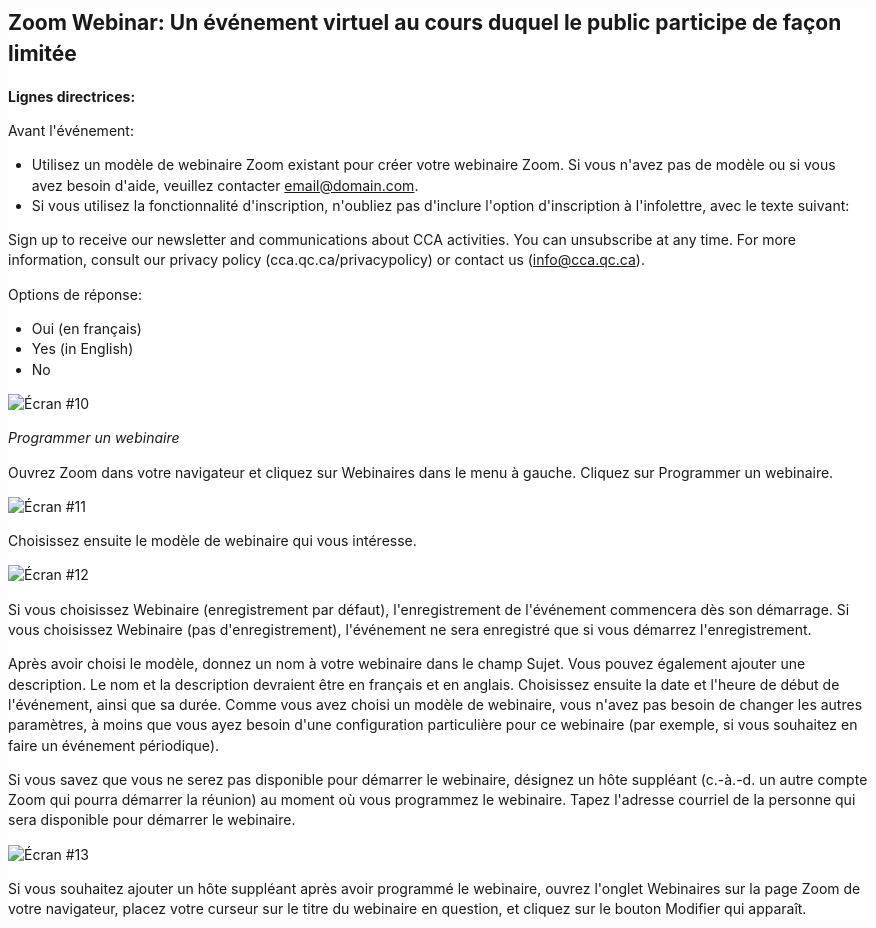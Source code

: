 
## Zoom Webinar: Un événement virtuel au cours duquel le public participe de façon limitée

**Lignes directrices:**

Avant l&#39;événement:

- Utilisez un modèle de webinaire Zoom existant pour créer votre webinaire Zoom. Si vous n&#39;avez pas de modèle ou si vous avez besoin d&#39;aide, veuillez contacter [email@domain.com](mailto:email@domain.com).
- Si vous utilisez la fonctionnalité d&#39;inscription, n&#39;oubliez pas d&#39;inclure l&#39;option d&#39;inscription à l&#39;infolettre, avec le texte suivant:

Sign up to receive our newsletter and communications about CCA activities. You can unsubscribe at any time. For more information, consult our privacy policy (cca.qc.ca/privacypolicy) or contact us ([info@cca.qc.ca](mailto:info@cca.qc.ca)).

Options de réponse:

- Oui (en français)
- Yes (in English)
- No

![Écran #10](https://www.cca.qc.ca/img/HLqLh2uZDTKqkSeSukZN7tG74mw=/1920x0/16330/15259/Screen10.jpg)

_Programmer un webinaire_

Ouvrez Zoom dans votre navigateur et cliquez sur Webinaires dans le menu à gauche. Cliquez sur Programmer un webinaire.

![Écran #11](https://www.cca.qc.ca/img/X78VmIhQCJ91ZNRdBLZE88qCDgs=/1920x0/16331/15260/Screen11.jpg)

Choisissez ensuite le modèle de webinaire qui vous intéresse.

![Écran #12](https://www.cca.qc.ca/img/npVhek3IUFF0oAvhD3AkZ5u1tkI=/1920x0/16332/15261/Screen12.jpg)

Si vous choisissez Webinaire (enregistrement par défaut), l&#39;enregistrement de l&#39;événement commencera dès son démarrage. Si vous choisissez Webinaire (pas d&#39;enregistrement), l&#39;événement ne sera enregistré que si vous démarrez l&#39;enregistrement.

Après avoir choisi le modèle, donnez un nom à votre webinaire dans le champ Sujet. Vous pouvez également ajouter une description. Le nom et la description devraient être en français et en anglais. Choisissez ensuite la date et l&#39;heure de début de l&#39;événement, ainsi que sa durée. Comme vous avez choisi un modèle de webinaire, vous n&#39;avez pas besoin de changer les autres paramètres, à moins que vous ayez besoin d&#39;une configuration particulière pour ce webinaire (par exemple, si vous souhaitez en faire un événement périodique).

Si vous savez que vous ne serez pas disponible pour démarrer le webinaire, désignez un hôte suppléant (c.-à.-d. un autre compte Zoom qui pourra démarrer la réunion) au moment où vous programmez le webinaire. Tapez l&#39;adresse courriel de la personne qui sera disponible pour démarrer le webinaire.

![Écran #13](https://www.cca.qc.ca/img/BiX5nFx4MEI1n9MyllDDusiU0J8=/1920x0/16333/15262/Screen13.jpg)

Si vous souhaitez ajouter un hôte suppléant après avoir programmé le webinaire, ouvrez l&#39;onglet Webinaires sur la page Zoom de votre navigateur, placez votre curseur sur le titre du webinaire en question, et cliquez sur le bouton Modifier qui apparaît.
